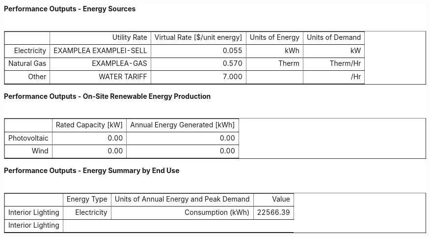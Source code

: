 <b>Performance Outputs - Energy Sources</b><br><br>
<table border="1" cellpadding="4" cellspacing="0">
  <tr><td></td>
    <td align="right">Utility Rate</td>
    <td align="right">Virtual Rate [$/unit energy]</td>
    <td align="right">Units of Energy</td>
    <td align="right">Units of Demand</td>
  </tr>
  <tr>
    <td align="right">Electricity</td>
    <td align="right"> EXAMPLEA EXAMPLEI-SELL</td>
    <td align="right">       0.055</td>
    <td align="right">kWh</td>
    <td align="right">kW</td>
  </tr>
  <tr>
    <td align="right">Natural Gas</td>
    <td align="right"> EXAMPLEA-GAS</td>
    <td align="right">       0.570</td>
    <td align="right">Therm</td>
    <td align="right">Therm/Hr</td>
  </tr>
  <tr>
    <td align="right">Other</td>
    <td align="right"> WATER TARIFF</td>
    <td align="right">       7.000</td>
    <td align="right">&nbsp;</td>
    <td align="right">/Hr</td>
  </tr>
</table>


<b>Performance Outputs - On-Site Renewable Energy Production</b><br><br>
<table border="1" cellpadding="4" cellspacing="0">
  <tr><td></td>
    <td align="right">Rated Capacity [kW]</td>
    <td align="right">Annual Energy Generated [kWh]</td>
  </tr>
  <tr>
    <td align="right">Photovoltaic</td>
    <td align="right">        0.00</td>
    <td align="right">        0.00</td>
  </tr>
  <tr>
    <td align="right">Wind</td>
    <td align="right">        0.00</td>
    <td align="right">        0.00</td>
  </tr>
</table>

<b>Performance Outputs - Energy Summary by End Use</b><br><br>
<table border="1" cellpadding="4" cellspacing="0">
  <tr><td></td>
    <td align="right">Energy Type</td>
    <td align="right">Units of Annual Energy and Peak Demand</td>
    <td align="right">Value</td>
  </tr>
  <tr>
    <td align="right">Interior Lighting</td>
    <td align="right">Electricity</td>
    <td align="right">Consumption (kWh)</td>
    <td align="right">     22566.39</td>
  </tr>
  <tr>
    <td align="right">Interior Lighting</td>